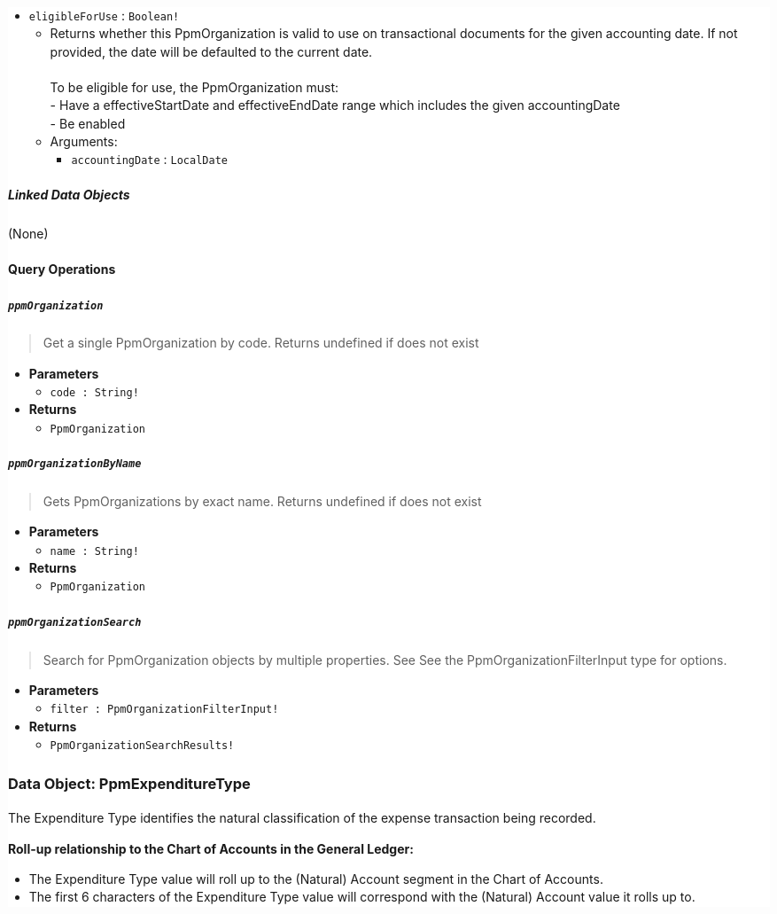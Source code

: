 * `eligibleForUse` : `Boolean!`
  * Returns whether this PpmOrganization is valid to use on transactional documents for the given accounting date.  If not provided, the date will be defaulted to the current date.<br/><br/>To be eligible for use, the PpmOrganization must:<br/>- Have a effectiveStartDate and effectiveEndDate range which includes the given accountingDate<br/>- Be enabled
  * Arguments:
    * `accountingDate` : `LocalDate`

##### Linked Data Objects

(None)

#### Query Operations

##### `ppmOrganization`

> Get a single PpmOrganization by code.  Returns undefined if does not exist

* **Parameters**
  * `code : String!`
* **Returns**
  * `PpmOrganization`

##### `ppmOrganizationByName`

> Gets PpmOrganizations by exact name.  Returns undefined if does not exist

* **Parameters**
  * `name : String!`
* **Returns**
  * `PpmOrganization`

##### `ppmOrganizationSearch`

> Search for PpmOrganization objects by multiple properties.
> See
> See the PpmOrganizationFilterInput type for options.

* **Parameters**
  * `filter : PpmOrganizationFilterInput!`
* **Returns**
  * `PpmOrganizationSearchResults!`

[^1]: Searchable attributes are available as part of the general search filter input.
[^2]: Key fields are considered unique identifiers for a data type and can be used to retrieve single records via dedicated operations.



### Data Object: PpmExpenditureType

The Expenditure Type identifies the natural classification of the expense transaction being recorded.

**Roll-up relationship to the Chart of Accounts in the General Ledger:**

* The Expenditure Type value will roll up to the (Natural) Account segment in the Chart of Accounts.
* The first 6 characters of the Expenditure Type value will correspond with the (Natural) Account value it rolls up to.
